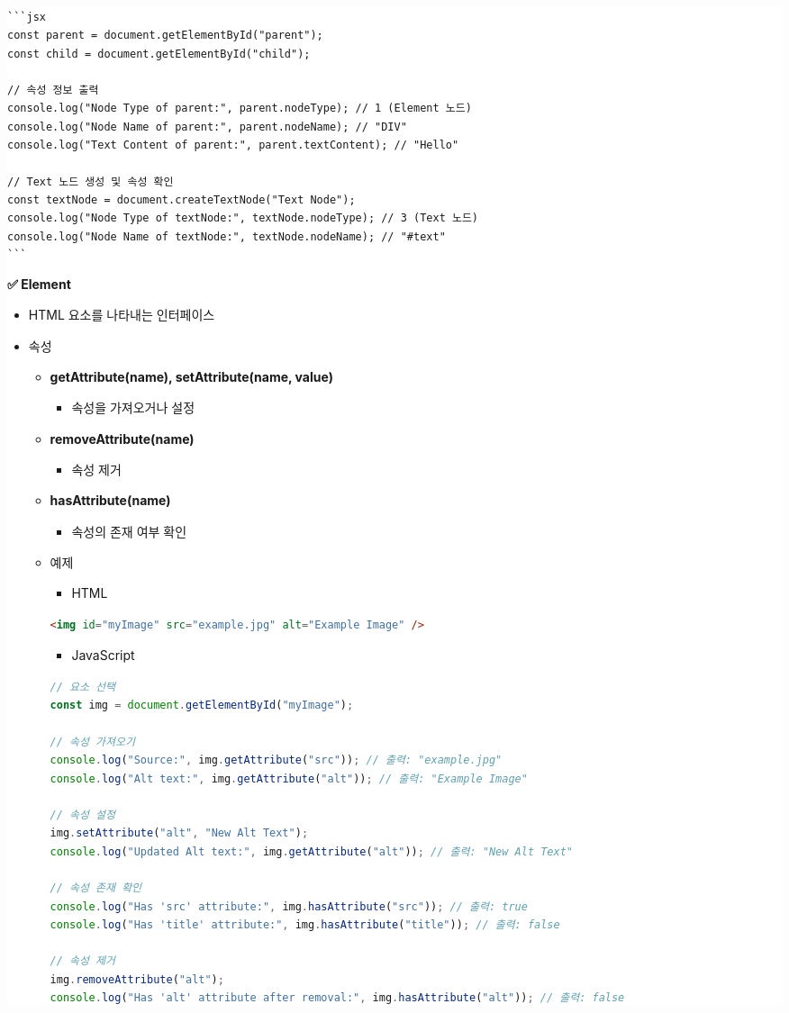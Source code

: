     ```jsx
    const parent = document.getElementById("parent");
    const child = document.getElementById("child");

    // 속성 정보 출력
    console.log("Node Type of parent:", parent.nodeType); // 1 (Element 노드)
    console.log("Node Name of parent:", parent.nodeName); // "DIV"
    console.log("Text Content of parent:", parent.textContent); // "Hello"

    // Text 노드 생성 및 속성 확인
    const textNode = document.createTextNode("Text Node");
    console.log("Node Type of textNode:", textNode.nodeType); // 3 (Text 노드)
    console.log("Node Name of textNode:", textNode.nodeName); // "#text"
    ```

**✅ Element**

- HTML 요소를 나타내는 인터페이스
- 속성

  - **getAttribute(name), setAttribute(name, value)**
    - 속성을 가져오거나 설정
  - **removeAttribute(name)**
    - 속성 제거
  - **hasAttribute(name)**
    - 속성의 존재 여부 확인
  - 예제

    - HTML

    ```html
    <img id="myImage" src="example.jpg" alt="Example Image" />
    ```

    - JavaScript

    ```jsx
    // 요소 선택
    const img = document.getElementById("myImage");

    // 속성 가져오기
    console.log("Source:", img.getAttribute("src")); // 출력: "example.jpg"
    console.log("Alt text:", img.getAttribute("alt")); // 출력: "Example Image"

    // 속성 설정
    img.setAttribute("alt", "New Alt Text");
    console.log("Updated Alt text:", img.getAttribute("alt")); // 출력: "New Alt Text"

    // 속성 존재 확인
    console.log("Has 'src' attribute:", img.hasAttribute("src")); // 출력: true
    console.log("Has 'title' attribute:", img.hasAttribute("title")); // 출력: false

    // 속성 제거
    img.removeAttribute("alt");
    console.log("Has 'alt' attribute after removal:", img.hasAttribute("alt")); // 출력: false
    ```
